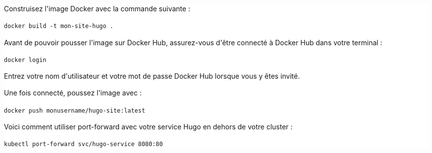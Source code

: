 Construisez l'image Docker avec la commande suivante :

```text-plain
docker build -t mon-site-hugo .
```

Avant de pouvoir pousser l'image sur Docker Hub, assurez-vous d'être connecté à Docker Hub dans votre terminal :

```text-plain
docker login
```

Entrez votre nom d'utilisateur et votre mot de passe Docker Hub lorsque vous y êtes invité.

Une fois connecté, poussez l'image avec :

```text-plain
docker push monusername/hugo-site:latest
```

Voici comment utiliser port-forward avec votre service Hugo en dehors de votre cluster :

```text-plain
kubectl port-forward svc/hugo-service 8080:80
```
